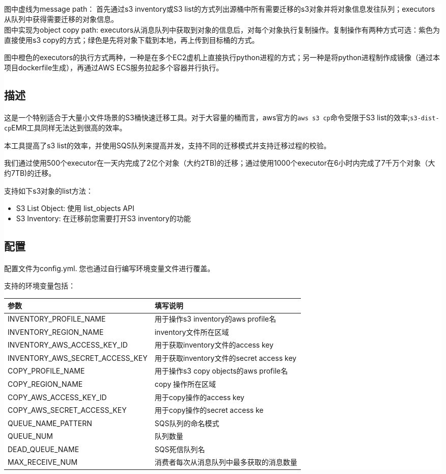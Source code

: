 图中虚线为message path： 首先通过s3 inventory或S3 list的方式列出源桶中所有需要迁移的s3对象并将对象信息发往队列；executors从队列中获得需要迁移的对象信息。  
图中实现为object copy path: executors从消息队列中获取到对象的信息后，对每个对象执行复制操作。复制操作有两种方式可选：紫色为直接使用s3 copy的方式；绿色是先将对象下载到本地，再上传到目标桶的方式。   

图中橙色的executors的执行方式两种，一种是在多个EC2虚机上直接执行python进程的方式；另一种是将python进程制作成镜像（通过本项目dockerfile生成），再通过AWS ECS服务拉起多个容器并行执行。







## 描述

这是一个特别适合于大量小文件场景的S3桶快速迁移工具。对于大容量的桶而言，aws官方的`aws s3 cp`命令受限于S3 list的效率;`s3-dist-cp`EMR工具同样无法达到很高的效率。  

本工具提高了s3 list的效率，并使用SQS队列来提高并发，支持不同的迁移模式并支持迁移过程的校验。

我们通过使用500个executor在一天内完成了2亿个对象（大约2TB)的迁移；通过使用1000个executor在6小时内完成了7千万个对象（大约7TB)的迁移。  

支持如下s3对象的list方法：

- S3 List Object: 使用 list_objects API
- S3 Inventory: 在迁移前您需要打开S3 inventory的功能


## 配置


配置文件为config.yml. 您也通过自行编写环境变量文件进行覆盖。

支持的环境变量包括：   

| 参数 | 填写说明 |
| :----------------------------------| :----------------------------------- |
| INVENTORY_PROFILE_NAME  |用于操作s3 inventory的aws profile名 |
| INVENTORY_REGION_NAME    |inventory文件所在区域 |
| INVENTORY_AWS_ACCESS_KEY_ID |      用于获取inventory文件的access key  |
| INVENTORY_AWS_SECRET_ACCESS_KEY |  用于获取inventory文件的secret access key |
| COPY_PROFILE_NAME |用于操作s3 copy objects的aws profile名 |
| COPY_REGION_NAME | copy 操作所在区域 |
| COPY_AWS_ACCESS_KEY_ID | 用于copy操作的access key |
| COPY_AWS_SECRET_ACCESS_KEY | 用于copy操作的secret access ke  |
| QUEUE_NAME_PATTERN | SQS队列的命名模式  |
| QUEUE_NUM | 队列数量  |
| DEAD_QUEUE_NAME | SQS死信队列名  |
| MAX_RECEIVE_NUM | 消费者每次从消息队列中最多获取的消息数量  |

